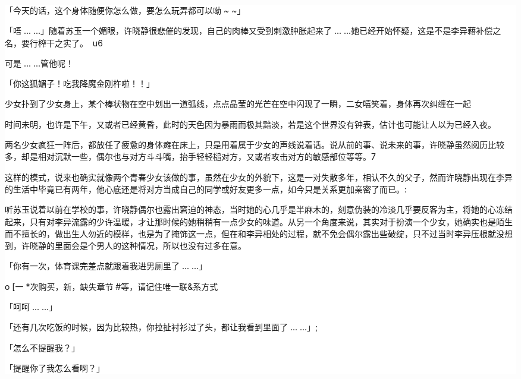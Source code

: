

「今天的话，这个身体随便你怎么做，要怎么玩弄都可以呦 ~ ~」



「唔 ... ...」随着苏玉一个媚眼，许晓静很悲催的发现，自己的肉棒又受到刺激肿胀起来了 ... ...她已经开始怀疑，这是不是李异藉补偿之名，要行榨干之实了。  u6





可是 ... ...管他呢！



「你这狐媚子！吃我降魔金刚杵啦！！」



少女扑到了少女身上，某个棒状物在空中划出一道弧线，点点晶莹的光芒在空中闪现了一瞬，二女嘻笑着，身体再次纠缠在一起







时间未明，也许是下午，又或者已经黄昏，此时的天色因为暴雨而极其黯淡，若是这个世界没有钟表，估计也可能让人以为已经入夜。



两名少女疯狂一阵后，都放任了疲惫的身体瘫在床上，只是用着属于少女的声线说着话。说从前的事、说未来的事，许晓静虽然阅历比较多，却是相对沉默一些，偶尔也与对方斗斗嘴，抬手轻轻槌对方，又或者攻击对方的敏感部位等等。7





这样的模式，说来也确实就像两个青春少女该做的事，虽然在少女的外貌下，这是一对失散多年，相认不久的父子，然而许晓静出现在李异的生活中毕竟已有两年，他心底还是将对方当成自己的同学或好友更多一点，如今只是关系更加亲密了而已。:



听苏玉说着以前在学校的事，许晓静偶尔也露出窘迫的神态，当时她的心几乎是半麻木的，刻意伪装的冷淡几乎要反客为主，将她的心冻结起来，只有对李异流露的少许温暖，才让那时候的她稍稍有一点少女的味道。从另一个角度来说，其实对于扮演一个少女，她确实也是陌生而不擅长的，做出生人勿近的模样，也是为了掩饰这一点，但在和李异相处的过程，就不免会偶尔露出些破绽，只不过当时李异压根就没想到，许晓静的里面会是个男人的这种情况，所以也没有过多在意。





「你有一次，体育课完差点就跟着我进男厕里了 ... ...」



o [一 *次购买，新，缺失章节 #等，请记住唯一联&系方式



「呵呵 ... ...」



「还有几次吃饭的时候，因为比较热，你拉扯衬衫过了头，都让我看到里面了 ... ...」;



「怎么不提醒我？」



「提醒你了我怎么看啊？」



